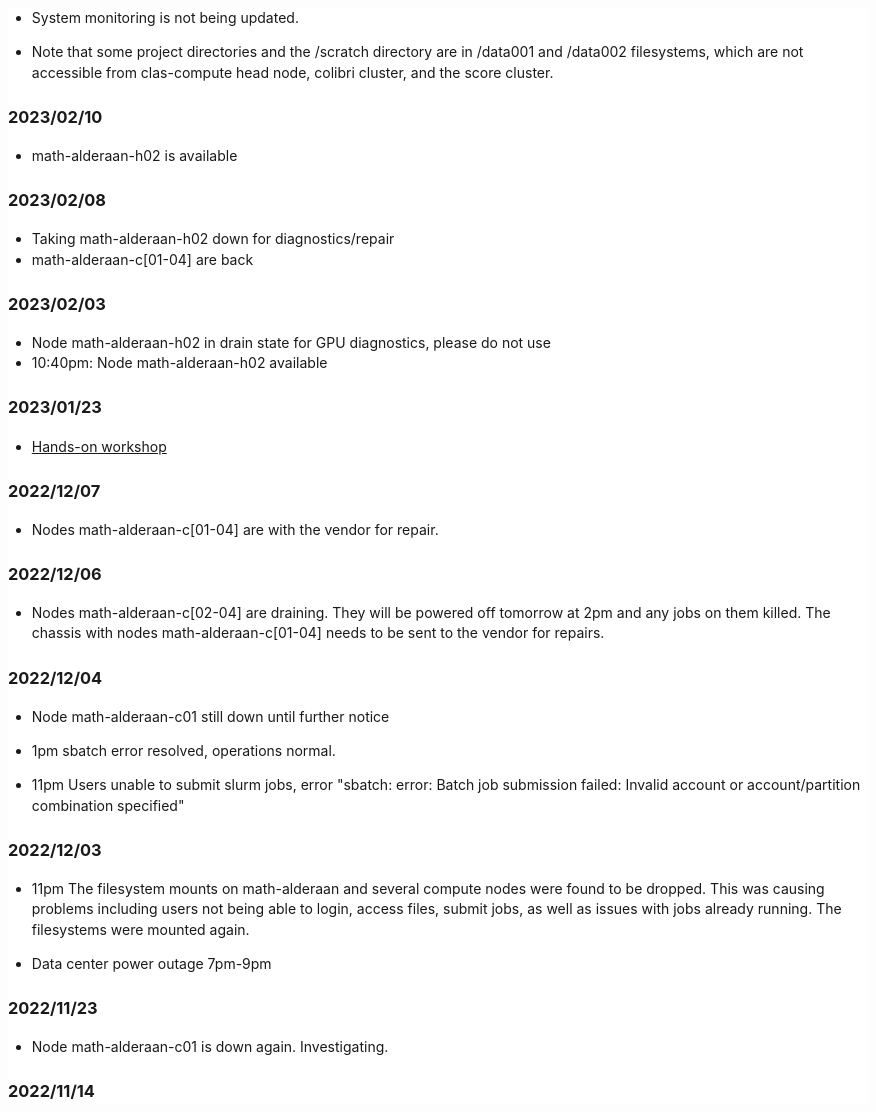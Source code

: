 * System monitoring is not being updated.

* Note that some project directories and the /scratch directory are in /data001 and /data002 filesystems, which are not accessible from clas-compute head node, colibri cluster, and the score cluster.

### 2023/02/10

* math-alderaan-h02 is available

### 2023/02/08

* Taking math-alderaan-h02 down for diagnostics/repair
* math-alderaan-c[01-04] are back

### 2023/02/03

* Node math-alderaan-h02 in drain state for GPU diagnostics, please do not use
* 10:40pm: Node math-alderaan-h02 available 

### 2023/01/23

* [Hands-on workshop](../training/)

### 2022/12/07

* Nodes math-alderaan-c[01-04] are with the vendor for repair.

### 2022/12/06

* Nodes math-alderaan-c[02-04] are draining. They will be powered off tomorrow at 2pm and any jobs on them killed. The chassis with nodes math-alderaan-c[01-04] needs to be sent to the vendor for repairs.
 
### 2022/12/04

* Node math-alderaan-c01 still down until further notice

* 1pm sbatch error resolved, operations normal.

* 11pm Users unable to submit slurm jobs, error "sbatch: error: Batch job submission failed: Invalid account or account/partition combination specified"

### 2022/12/03

* 11pm The filesystem mounts on math-alderaan and several compute nodes were found to be dropped. This was causing problems including users not being able to login, access files, submit jobs, as well as issues with jobs already running. The filesystems were mounted again.

* Data center power outage 7pm-9pm

### 2022/11/23

* Node math-alderaan-c01 is down again. Investigating.

### 2022/11/14


[//]: # (Reducing  the number of cores used has some effect on the CPU heat generated, but only a limited one because the remaining cores can boost their speed up.)